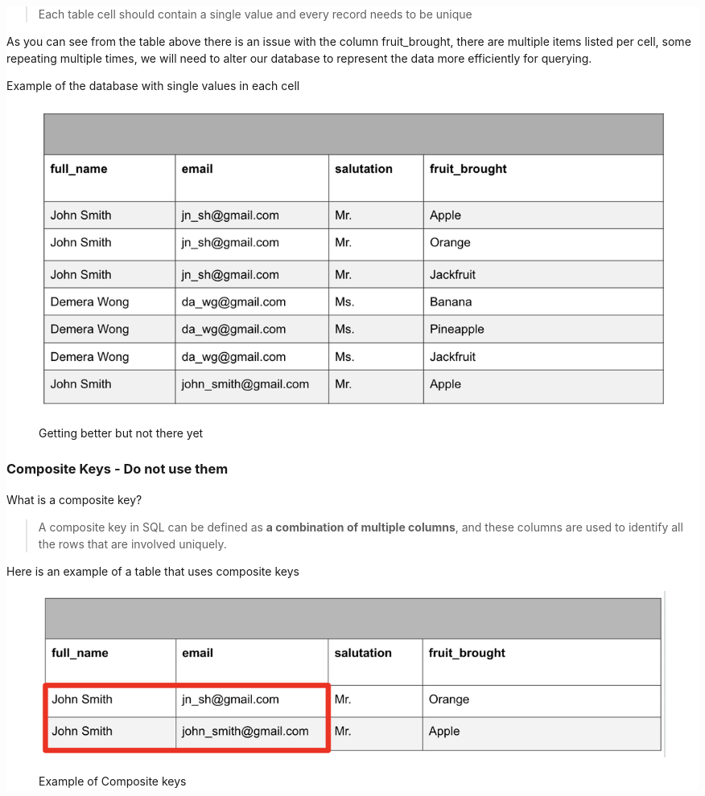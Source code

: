 > Each table cell should contain a single value and every record needs to be unique

As you can see from the table above there is an issue with the column fruit_brought, there are  multiple items listed per cell, some repeating multiple times, we will need to alter our database to represent the data more efficiently for querying.

Example of the database with single values in each cell

<figure><img src="../../.gitbook/assets/Screenshot 2022-09-27 at 7.14.47 PM.png" alt=""><figcaption><p>Getting better but not there yet<br></p></figcaption></figure>

### **Composite Keys - Do not use them**

What is a composite key?

> A composite key in SQL can be defined as **a combination of multiple columns**, and these columns are used to identify all the rows that are involved uniquely.

Here is an example of a table that uses composite keys

<figure><img src="../../.gitbook/assets/Screenshot 2022-09-30 at 2.25.56 PM.png" alt=""><figcaption><p>Example of Composite keys</p></figcaption></figure>
